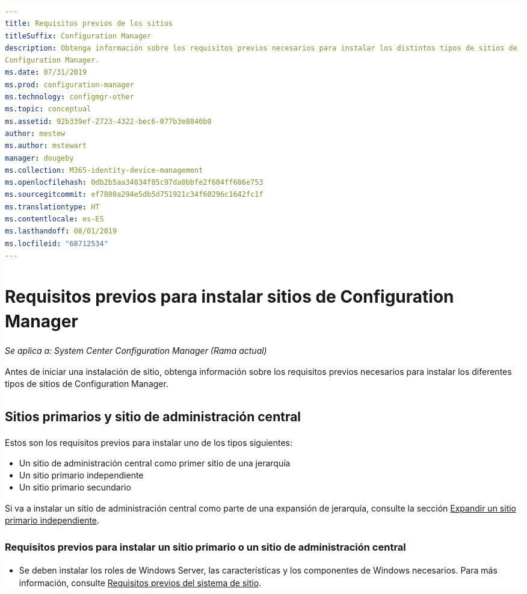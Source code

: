 ```yaml
---
title: Requisitos previos de los sitios
titleSuffix: Configuration Manager
description: Obtenga información sobre los requisitos previos necesarios para instalar los distintos tipos de sitios de Configuration Manager.
ms.date: 07/31/2019
ms.prod: configuration-manager
ms.technology: configmgr-other
ms.topic: conceptual
ms.assetid: 92b339ef-2723-4322-bec6-077b3e8846b0
author: mestew
ms.author: mstewart
manager: dougeby
ms.collection: M365-identity-device-management
ms.openlocfilehash: 0db2b5aa34034f85c97da0bbfe2f604ff606e753
ms.sourcegitcommit: ef7800a294e5db5d751921c34f60296c1642fc1f
ms.translationtype: HT
ms.contentlocale: es-ES
ms.lasthandoff: 08/01/2019
ms.locfileid: "68712534"
---
```

# <a name="prerequisites-for-installing-configuration-manager-sites"></a>Requisitos previos para instalar sitios de Configuration Manager

*Se aplica a: System Center Configuration Manager (Rama actual)*

Antes de iniciar una instalación de sitio, obtenga información sobre los requisitos previos necesarios para instalar los diferentes tipos de sitios de Configuration Manager.


## <a name="primary-sites-and-the-central-administration-site"></a>Sitios primarios y sitio de administración central

Estos son los requisitos previos para instalar uno de los tipos siguientes:

- Un sitio de administración central como primer sitio de una jerarquía
- Un sitio primario independiente
- Un sitio primario secundario

Si va a instalar un sitio de administración central como parte de una expansión de jerarquía, consulte la sección [Expandir un sitio primario independiente](#bkmk_expand).

### <a name="bkmk_PrereqPri"></a> Requisitos previos para instalar un sitio primario o un sitio de administración central  

- Se deben instalar los roles de Windows Server, las características y los componentes de Windows necesarios. Para más información, consulte [Requisitos previos del sistema de sitio](/sccm/core/plan-design/configs/site-and-site-system-prerequisites#bkmk_2012sspreq).  
